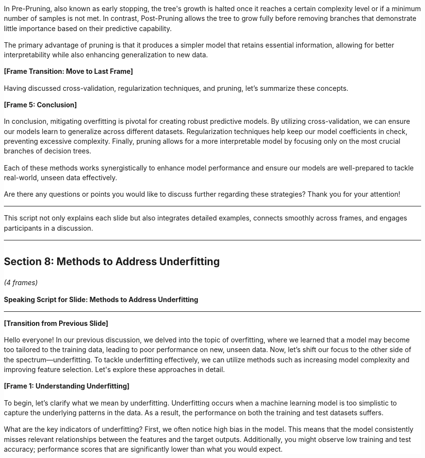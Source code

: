 In Pre-Pruning, also known as early stopping, the tree's growth is halted once it reaches a certain complexity level or if a minimum number of samples is not met. In contrast, Post-Pruning allows the tree to grow fully before removing branches that demonstrate little importance based on their predictive capability.

The primary advantage of pruning is that it produces a simpler model that retains essential information, allowing for better interpretability while also enhancing generalization to new data.

**[Frame Transition: Move to Last Frame]**

Having discussed cross-validation, regularization techniques, and pruning, let’s summarize these concepts.

**[Frame 5: Conclusion]**

In conclusion, mitigating overfitting is pivotal for creating robust predictive models. By utilizing cross-validation, we can ensure our models learn to generalize across different datasets. Regularization techniques help keep our model coefficients in check, preventing excessive complexity. Finally, pruning allows for a more interpretable model by focusing only on the most crucial branches of decision trees. 

Each of these methods works synergistically to enhance model performance and ensure our models are well-prepared to tackle real-world, unseen data effectively.

Are there any questions or points you would like to discuss further regarding these strategies? Thank you for your attention! 

--- 

This script not only explains each slide but also integrates detailed examples, connects smoothly across frames, and engages participants in a discussion.

---

## Section 8: Methods to Address Underfitting
*(4 frames)*

**Speaking Script for Slide: Methods to Address Underfitting**

---

**[Transition from Previous Slide]**

Hello everyone! In our previous discussion, we delved into the topic of overfitting, where we learned that a model may become too tailored to the training data, leading to poor performance on new, unseen data. Now, let’s shift our focus to the other side of the spectrum—underfitting. To tackle underfitting effectively, we can utilize methods such as increasing model complexity and improving feature selection. Let's explore these approaches in detail.

**[Frame 1: Understanding Underfitting]**

To begin, let’s clarify what we mean by underfitting. Underfitting occurs when a machine learning model is too simplistic to capture the underlying patterns in the data. As a result, the performance on both the training and test datasets suffers. 

What are the key indicators of underfitting? First, we often notice high bias in the model. This means that the model consistently misses relevant relationships between the features and the target outputs. Additionally, you might observe low training and test accuracy; performance scores that are significantly lower than what you would expect. 
